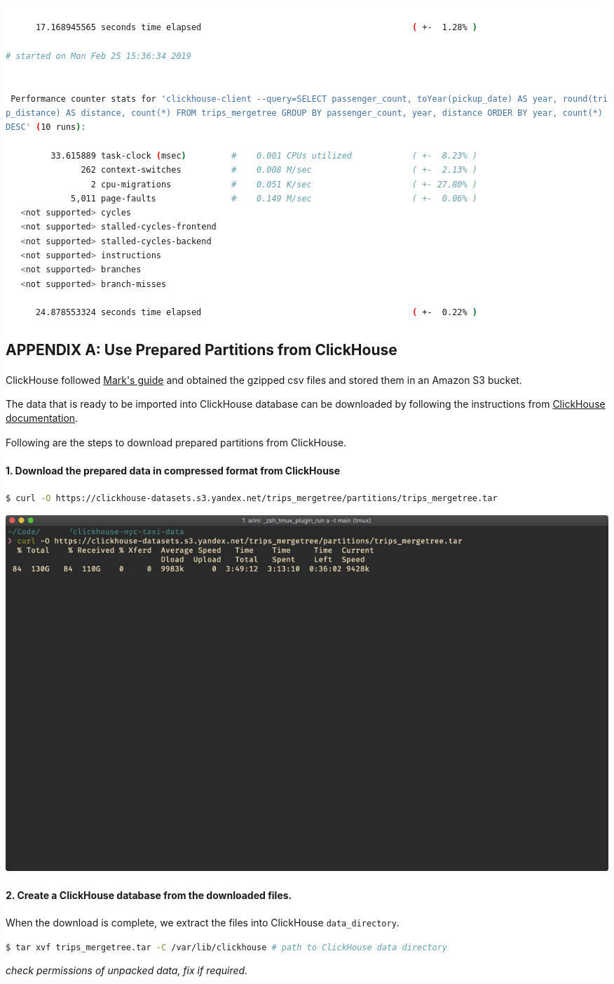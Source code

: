 ```bash

      17.168945565 seconds time elapsed                                          ( +-  1.28% )

# started on Mon Feb 25 15:36:34 2019


 Performance counter stats for 'clickhouse-client --query=SELECT passenger_count, toYear(pickup_date) AS year, round(trip_distance) AS distance, count(*) FROM trips_mergetree GROUP BY passenger_count, year, distance ORDER BY year, count(*) DESC' (10 runs):

         33.615889 task-clock (msec)         #    0.001 CPUs utilized            ( +-  8.23% )
               262 context-switches          #    0.008 M/sec                    ( +-  2.13% )
                 2 cpu-migrations            #    0.051 K/sec                    ( +- 27.80% )
             5,011 page-faults               #    0.149 M/sec                    ( +-  0.06% )
   <not supported> cycles                  
   <not supported> stalled-cycles-frontend 
   <not supported> stalled-cycles-backend  
   <not supported> instructions            
   <not supported> branches                
   <not supported> branch-misses           

      24.878553324 seconds time elapsed                                          ( +-  0.22% )
```

## APPENDIX A: Use Prepared Partitions from ClickHouse

ClickHouse followed [Mark's guide][mark-redshift] and obtained the gzipped csv
files and stored them in an Amazon S3 bucket.

The data that is ready to be imported into ClickHouse database can be
downloaded by following the instructions from [ClickHouse documentation][clickhouse-docs].

Following are the steps to download prepared partitions from ClickHouse.

#### 1. Download the prepared data in compressed format from ClickHouse

```bash
$ curl -O https://clickhouse-datasets.s3.yandex.net/trips_mergetree/partitions/trips_mergetree.tar
```

![prepared-data-status-img]


#### 2. Create a ClickHouse database from the downloaded files.

When the download is complete, we extract the files into ClickHouse `data_directory`.

```bash
$ tar xvf trips_mergetree.tar -C /var/lib/clickhouse # path to ClickHouse data directory
```

_check permissions of unpacked data, fix if required._


[mark-clickhouse]: https://tech.marksblogg.com/billion-nyc-taxi-clickhouse.html
[mark-redshift]: https://tech.marksblogg.com/billion-nyc-taxi-rides-redshift.html
[toddwschneider-blog]: https://toddwschneider.com/posts/analyzing-1-1-billion-nyc-taxi-and-uber-trips-with-a-vengeance/
[toddwschneider-nyc-taxi-data]: https://github.com/toddwschneider/nyc-taxi-data
[raw-nyc-data]: https://www1.nyc.gov/site/tlc/about/tlc-trip-record-data.page
[clickhouse-docs]: https://clickhouse.yandex/docs/en/getting_started/example_datasets/nyc_taxi/
[clickhouse]: https://clickhouse.yandex/
[prepared-data-status-img]: ./img/prepared_data_status.png
[aws-video]: https://www.youtube.com/watch?v=OCzhcYz-YG4
[aws-video-thumb]: ./img/aws_video_thumb.png
[aws-data-usage-img]: ./img/aws_data_usage.png
[ec2-instance-img]: ./img/ec2_instance.png
[lines-in-trips-img]: ./img/lines_in_trips.png
[import-script-progress-img]: ./img/import_script_progress.png
[query1]: ./img/query1.png
[query2]: ./img/query2.png
[query3]: ./img/query3.png
[query4]: ./img/query4.png
[postgre-row-counts-img]: ./img/postgres_row_counts.png
[benchmark-thumb]: ./img/benchmark_thumb.png  "click here to watch on Youtube"
[benchmark-video]: https://www.youtube.com/watch?v=CZJX4-SahHM
[clickhouse-import-complete-img]: ./img/clickhouse_import_complete.png
[importing-into-clickhouse-img]: ./img/importing_into_clickhouse.png
[ch-bm-local-aws-img]: ./img/ch_bm_local_aws.png
[ch-bm-psql-img]: ./img/ch_bm_psql.png
[aws-video1]: https://youtu.be/98BpgZF7Ang
[aws-video1-thumb]: ./img/aws_video1_thumb.png